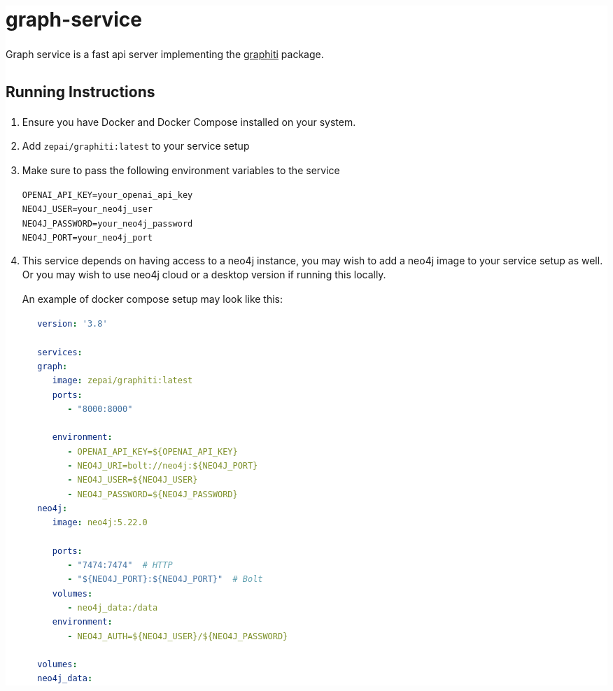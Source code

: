# graph-service

Graph service is a fast api server implementing the [graphiti](https://github.com/getzep/graphiti) package.


## Running Instructions

1. Ensure you have Docker and Docker Compose installed on your system.

2. Add `zepai/graphiti:latest` to your service setup

3. Make sure to pass the following environment variables to the service

   ```
   OPENAI_API_KEY=your_openai_api_key
   NEO4J_USER=your_neo4j_user
   NEO4J_PASSWORD=your_neo4j_password
   NEO4J_PORT=your_neo4j_port
   ```

4. This service depends on having access to a neo4j instance, you may wish to add a neo4j image to your service setup as well. Or you may wish to use neo4j cloud or a desktop version if running this locally.

   An example of docker compose setup may look like this:

   ```yml
      version: '3.8'

      services:
      graph:
         image: zepai/graphiti:latest
         ports:
            - "8000:8000"
         
         environment:
            - OPENAI_API_KEY=${OPENAI_API_KEY}
            - NEO4J_URI=bolt://neo4j:${NEO4J_PORT}
            - NEO4J_USER=${NEO4J_USER}
            - NEO4J_PASSWORD=${NEO4J_PASSWORD}
      neo4j:
         image: neo4j:5.22.0
         
         ports:
            - "7474:7474"  # HTTP
            - "${NEO4J_PORT}:${NEO4J_PORT}"  # Bolt
         volumes:
            - neo4j_data:/data
         environment:
            - NEO4J_AUTH=${NEO4J_USER}/${NEO4J_PASSWORD}

      volumes:
      neo4j_data:
   ```
